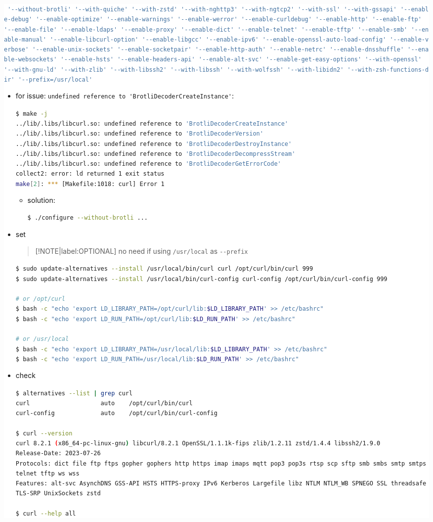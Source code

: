 ```bash
 '--without-brotli' '--with-quiche' '--with-zstd' '--with-nghttp3' '--with-ngtcp2' '--with-ssl' '--with-gssapi' '--enable-debug' '--enable-optimize' '--enable-warnings' '--enable-werror' '--enable-curldebug' '--enable-http' '--enable-ftp' '--enable-file' '--enable-ldaps' '--enable-proxy' '--enable-dict' '--enable-telnet' '--enable-tftp' '--enable-smb' '--enable-manual' '--enable-libcurl-option' '--enable-libgcc' '--enable-ipv6' '--enable-openssl-auto-load-config' '--enable-verbose' '--enable-unix-sockets' '--enable-socketpair' '--enable-http-auth' '--enable-netrc' '--enable-dnsshuffle' '--enable-websockets' '--enable-hsts' '--enable-headers-api' '--enable-alt-svc' '--enable-get-easy-options' '--with-openssl' '--with-gnu-ld' '--with-zlib' '--with-libssh2' '--with-libssh' '--with-wolfssh' '--with-libidn2' '--with-zsh-functions-dir' '--prefix=/usr/local'
```

- for issue: `undefined reference to 'BrotliDecoderCreateInstance'`:

  ```bash
  $ make -j
  ../lib/.libs/libcurl.so: undefined reference to 'BrotliDecoderCreateInstance'
  ../lib/.libs/libcurl.so: undefined reference to 'BrotliDecoderVersion'
  ../lib/.libs/libcurl.so: undefined reference to 'BrotliDecoderDestroyInstance'
  ../lib/.libs/libcurl.so: undefined reference to 'BrotliDecoderDecompressStream'
  ../lib/.libs/libcurl.so: undefined reference to 'BrotliDecoderGetErrorCode'
  collect2: error: ld returned 1 exit status
  make[2]: *** [Makefile:1018: curl] Error 1
  ```
  - solution:
    ```bash
    $ ./configure --without-brotli ...
    ```




- set

  > [!NOTE|label:OPTIONAL]
  > no need if using `/usr/local` as `--prefix`

  ```bash
  $ sudo update-alternatives --install /usr/local/bin/curl curl /opt/curl/bin/curl 999
  $ sudo update-alternatives --install /usr/local/bin/curl-config curl-config /opt/curl/bin/curl-config 999

  # or /opt/curl
  $ bash -c "echo 'export LD_LIBRARY_PATH=/opt/curl/lib:$LD_LIBRARY_PATH' >> /etc/bashrc"
  $ bash -c "echo 'export LD_RUN_PATH=/opt/curl/lib:$LD_RUN_PATH' >> /etc/bashrc"

  # or /usr/local
  $ bash -c "echo 'export LD_LIBRARY_PATH=/usr/local/lib:$LD_LIBRARY_PATH' >> /etc/bashrc"
  $ bash -c "echo 'export LD_RUN_PATH=/usr/local/lib:$LD_RUN_PATH' >> /etc/bashrc"
  ```

- check
  ```bash
  $ alternatives --list | grep curl
  curl                    auto    /opt/curl/bin/curl
  curl-config             auto    /opt/curl/bin/curl-config

  $ curl --version
  curl 8.2.1 (x86_64-pc-linux-gnu) libcurl/8.2.1 OpenSSL/1.1.1k-fips zlib/1.2.11 zstd/1.4.4 libssh2/1.9.0
  Release-Date: 2023-07-26
  Protocols: dict file ftp ftps gopher gophers http https imap imaps mqtt pop3 pop3s rtsp scp sftp smb smbs smtp smtps telnet tftp ws wss
  Features: alt-svc AsynchDNS GSS-API HSTS HTTPS-proxy IPv6 Kerberos Largefile libz NTLM NTLM_WB SPNEGO SSL threadsafe TLS-SRP UnixSockets zstd

  $ curl --help all
  ```
